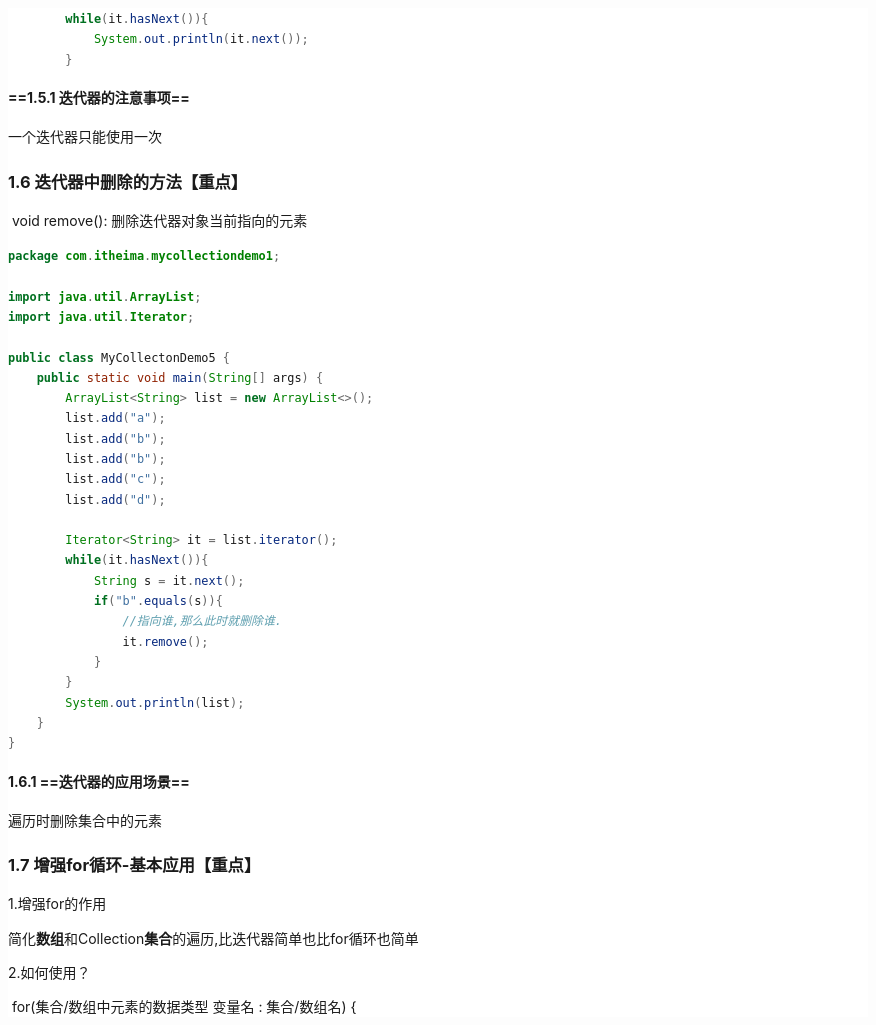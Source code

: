 ```java
        while(it.hasNext()){
            System.out.println(it.next());
        }
```

#### ==1.5.1 迭代器的注意事项==

一个迭代器只能使用一次

### 1.6 迭代器中删除的方法【重点】

​	void remove(): 删除迭代器对象当前指向的元素

```java
package com.itheima.mycollectiondemo1;

import java.util.ArrayList;
import java.util.Iterator;

public class MyCollectonDemo5 {
    public static void main(String[] args) {
        ArrayList<String> list = new ArrayList<>();
        list.add("a");
        list.add("b");
        list.add("b");
        list.add("c");
        list.add("d");

        Iterator<String> it = list.iterator();
        while(it.hasNext()){
            String s = it.next();
            if("b".equals(s)){
                //指向谁,那么此时就删除谁.
                it.remove();
            }
        }
        System.out.println(list);
    }
}
```

#### 1.6.1 ==迭代器的应用场景==

遍历时删除集合中的元素

### 1.7 增强for循环-基本应用【重点】

1.增强for的作用

简化**数组**和Collection**集合**的遍历,比迭代器简单也比for循环也简单

2.如何使用？

​	for(集合/数组中元素的数据类型 变量名 :  集合/数组名) {
